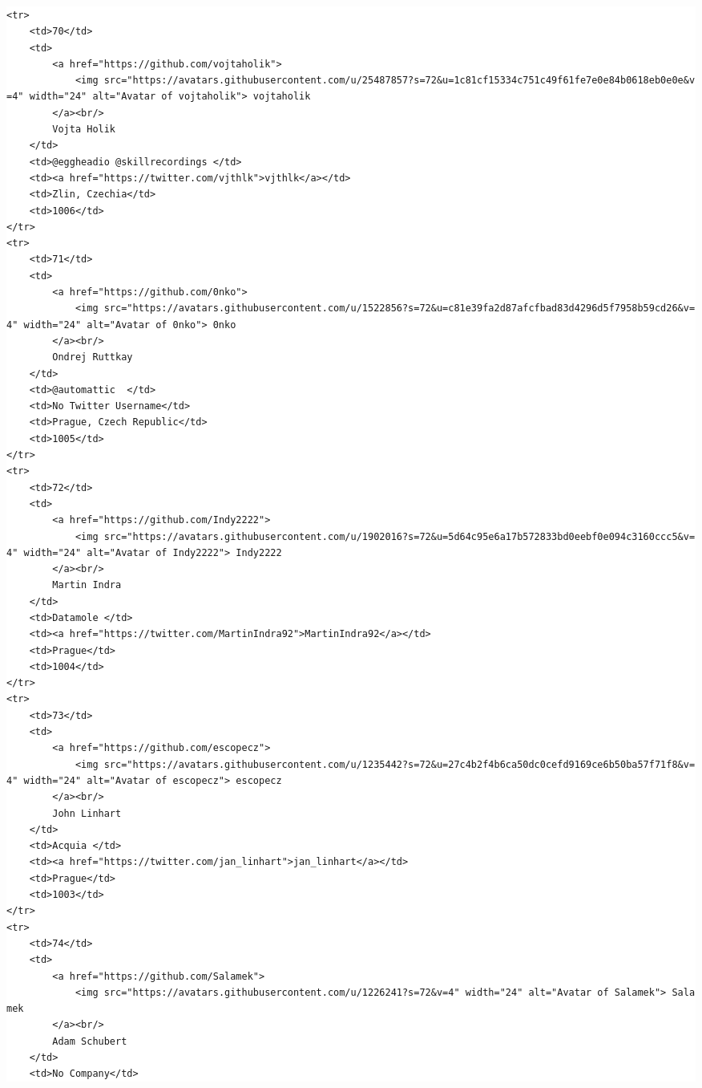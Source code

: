 	<tr>
		<td>70</td>
		<td>
			<a href="https://github.com/vojtaholik">
				<img src="https://avatars.githubusercontent.com/u/25487857?s=72&u=1c81cf15334c751c49f61fe7e0e84b0618eb0e0e&v=4" width="24" alt="Avatar of vojtaholik"> vojtaholik
			</a><br/>
			Vojta Holik
		</td>
		<td>@eggheadio @skillrecordings </td>
		<td><a href="https://twitter.com/vjthlk">vjthlk</a></td>
		<td>Zlin, Czechia</td>
		<td>1006</td>
	</tr>
	<tr>
		<td>71</td>
		<td>
			<a href="https://github.com/0nko">
				<img src="https://avatars.githubusercontent.com/u/1522856?s=72&u=c81e39fa2d87afcfbad83d4296d5f7958b59cd26&v=4" width="24" alt="Avatar of 0nko"> 0nko
			</a><br/>
			Ondrej Ruttkay
		</td>
		<td>@automattic  </td>
		<td>No Twitter Username</td>
		<td>Prague, Czech Republic</td>
		<td>1005</td>
	</tr>
	<tr>
		<td>72</td>
		<td>
			<a href="https://github.com/Indy2222">
				<img src="https://avatars.githubusercontent.com/u/1902016?s=72&u=5d64c95e6a17b572833bd0eebf0e094c3160ccc5&v=4" width="24" alt="Avatar of Indy2222"> Indy2222
			</a><br/>
			Martin Indra
		</td>
		<td>Datamole </td>
		<td><a href="https://twitter.com/MartinIndra92">MartinIndra92</a></td>
		<td>Prague</td>
		<td>1004</td>
	</tr>
	<tr>
		<td>73</td>
		<td>
			<a href="https://github.com/escopecz">
				<img src="https://avatars.githubusercontent.com/u/1235442?s=72&u=27c4b2f4b6ca50dc0cefd9169ce6b50ba57f71f8&v=4" width="24" alt="Avatar of escopecz"> escopecz
			</a><br/>
			John Linhart
		</td>
		<td>Acquia </td>
		<td><a href="https://twitter.com/jan_linhart">jan_linhart</a></td>
		<td>Prague</td>
		<td>1003</td>
	</tr>
	<tr>
		<td>74</td>
		<td>
			<a href="https://github.com/Salamek">
				<img src="https://avatars.githubusercontent.com/u/1226241?s=72&v=4" width="24" alt="Avatar of Salamek"> Salamek
			</a><br/>
			Adam Schubert
		</td>
		<td>No Company</td>